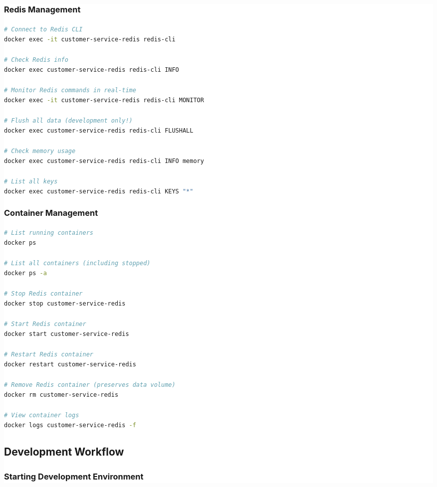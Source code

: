 ### Redis Management

```bash
# Connect to Redis CLI
docker exec -it customer-service-redis redis-cli

# Check Redis info
docker exec customer-service-redis redis-cli INFO

# Monitor Redis commands in real-time
docker exec -it customer-service-redis redis-cli MONITOR

# Flush all data (development only!)
docker exec customer-service-redis redis-cli FLUSHALL

# Check memory usage
docker exec customer-service-redis redis-cli INFO memory

# List all keys
docker exec customer-service-redis redis-cli KEYS "*"
```

### Container Management

```bash
# List running containers
docker ps

# List all containers (including stopped)
docker ps -a

# Stop Redis container
docker stop customer-service-redis

# Start Redis container
docker start customer-service-redis

# Restart Redis container
docker restart customer-service-redis

# Remove Redis container (preserves data volume)
docker rm customer-service-redis

# View container logs
docker logs customer-service-redis -f
```

## Development Workflow

### Starting Development Environment
